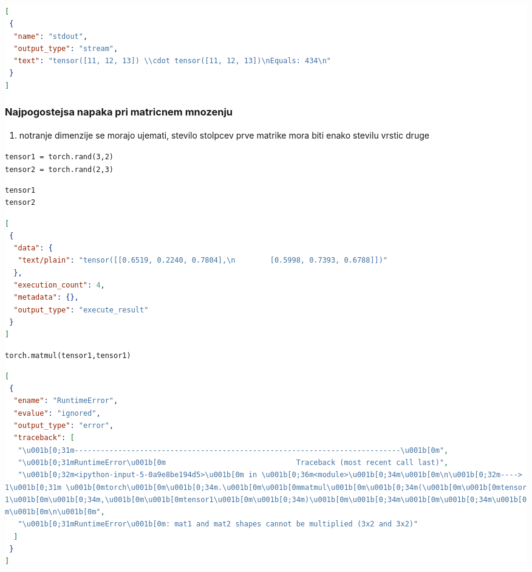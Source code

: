 ```{.json .output n=None}
[
 {
  "name": "stdout",
  "output_type": "stream",
  "text": "tensor([11, 12, 13]) \\cdot tensor([11, 12, 13])\nEquals: 434\n"
 }
]
```

### Najpogostejsa napaka pri matricnem mnozenju
 1. notranje dimenzije se morajo ujemati, stevilo stolpcev prve matrike mora
biti enako stevilu vrstic druge


```{.python .input}
tensor1 = torch.rand(3,2)
tensor2 = torch.rand(2,3)

```

```{.python .input}
tensor1
tensor2
```

```{.json .output n=None}
[
 {
  "data": {
   "text/plain": "tensor([[0.6519, 0.2240, 0.7804],\n        [0.5998, 0.7393, 0.6788]])"
  },
  "execution_count": 4,
  "metadata": {},
  "output_type": "execute_result"
 }
]
```

```{.python .input}
torch.matmul(tensor1,tensor1)
```

```{.json .output n=None}
[
 {
  "ename": "RuntimeError",
  "evalue": "ignored",
  "output_type": "error",
  "traceback": [
   "\u001b[0;31m---------------------------------------------------------------------------\u001b[0m",
   "\u001b[0;31mRuntimeError\u001b[0m                              Traceback (most recent call last)",
   "\u001b[0;32m<ipython-input-5-0a9e8be194d5>\u001b[0m in \u001b[0;36m<module>\u001b[0;34m\u001b[0m\n\u001b[0;32m----> 1\u001b[0;31m \u001b[0mtorch\u001b[0m\u001b[0;34m.\u001b[0m\u001b[0mmatmul\u001b[0m\u001b[0;34m(\u001b[0m\u001b[0mtensor1\u001b[0m\u001b[0;34m,\u001b[0m\u001b[0mtensor1\u001b[0m\u001b[0;34m)\u001b[0m\u001b[0;34m\u001b[0m\u001b[0;34m\u001b[0m\u001b[0m\n\u001b[0m",
   "\u001b[0;31mRuntimeError\u001b[0m: mat1 and mat2 shapes cannot be multiplied (3x2 and 3x2)"
  ]
 }
]
```
